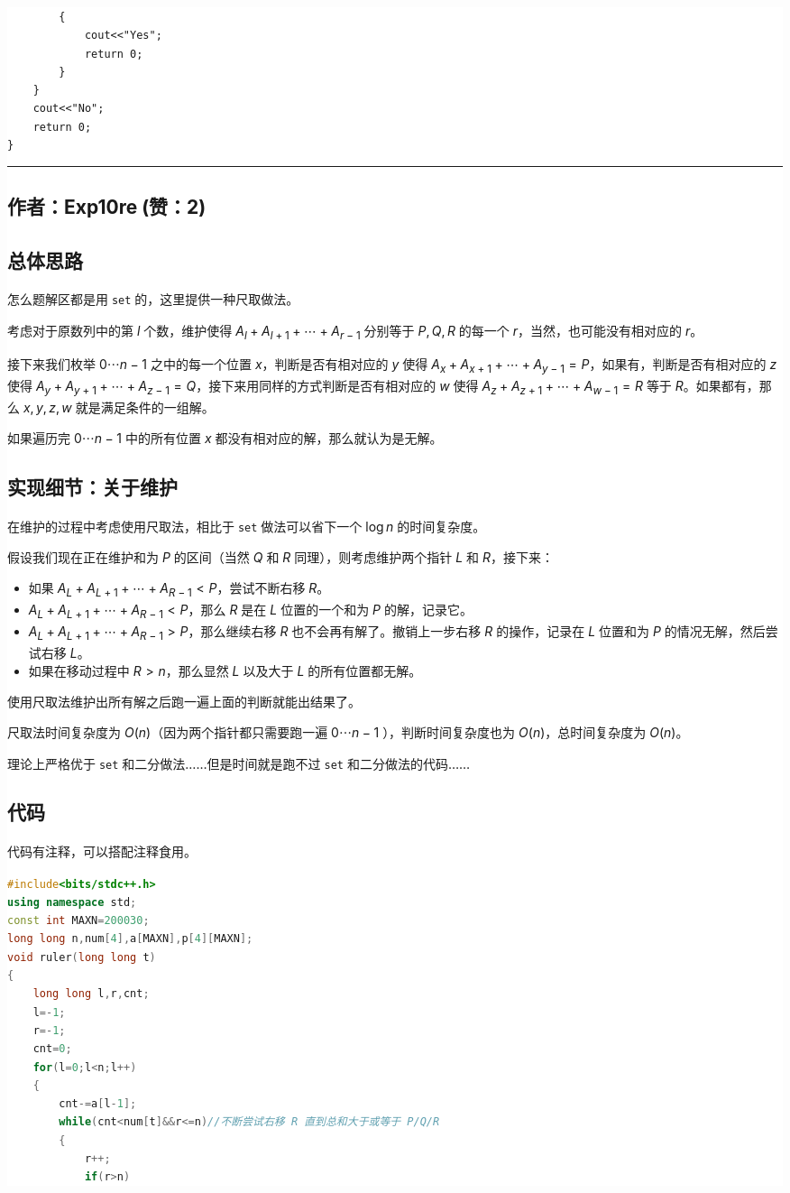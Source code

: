```
		{
			cout<<"Yes";
			return 0;
		}
	}
	cout<<"No";
	return 0;
}
```

---

## 作者：Exp10re (赞：2)

## 总体思路

怎么题解区都是用 ```set``` 的，这里提供一种尺取做法。

考虑对于原数列中的第 $l$ 个数，维护使得 $A_l+A_{l+1}+\cdots+A_{r-1}$ 分别等于 $P,Q,R$ 的每一个 $r$，当然，也可能没有相对应的 $r$。

接下来我们枚举 $0 \cdots n-1$ 之中的每一个位置 $x$，判断是否有相对应的 $y$ 使得 $A_x+A_{x+1}+\cdots+A_{y-1} = P$，如果有，判断是否有相对应的 $z$ 使得 $A_y+A_{y+1}+\cdots+A_{z-1}= Q$，接下来用同样的方式判断是否有相对应的 $w$ 使得 $A_z+A_{z+1}+\cdots+A_{w-1}=R$ 等于 $R$。如果都有，那么 $x,y,z,w$ 就是满足条件的一组解。

如果遍历完 $0 \cdots n-1$ 中的所有位置 $x$ 都没有相对应的解，那么就认为是无解。

## 实现细节：关于维护

在维护的过程中考虑使用尺取法，相比于 ```set``` 做法可以省下一个 $\log n$ 的时间复杂度。

假设我们现在正在维护和为 $P$ 的区间（当然 $Q$ 和 $R$ 同理），则考虑维护两个指针 $L$ 和 $R$，接下来：

- 如果 $A_L+A_{L+1}+\cdots+A_{R-1} \lt P$，尝试不断右移 $R$。
-  $A_L+A_{L+1}+\cdots+A_{R-1} \lt P$，那么 $R$ 是在 $L$ 位置的一个和为 $P$ 的解，记录它。
-  $A_L+A_{L+1}+\cdots+A_{R-1} \gt P$，那么继续右移 $R$ 也不会再有解了。撤销上一步右移 $R$ 的操作，记录在 $L$ 位置和为 $P$ 的情况无解，然后尝试右移 $L$。
- 如果在移动过程中 $R \gt n$，那么显然 $L$ 以及大于 $L$ 的所有位置都无解。

使用尺取法维护出所有解之后跑一遍上面的判断就能出结果了。

尺取法时间复杂度为 $O(n)$（因为两个指针都只需要跑一遍 $0 \cdots n-1$ ），判断时间复杂度也为 $O(n)$，总时间复杂度为 $O(n)$。

理论上严格优于 ```set``` 和二分做法……但是时间就是跑不过 ```set``` 和二分做法的代码……

## 代码

代码有注释，可以搭配注释食用。

```cpp
#include<bits/stdc++.h>
using namespace std;
const int MAXN=200030;
long long n,num[4],a[MAXN],p[4][MAXN];
void ruler(long long t)
{
	long long l,r,cnt;
	l=-1;
	r=-1;
	cnt=0;
	for(l=0;l<n;l++)
	{
		cnt-=a[l-1];
		while(cnt<num[t]&&r<=n)//不断尝试右移 R 直到总和大于或等于 P/Q/R 
		{
			r++;
			if(r>n)
```

[problemUrl]: https://atcoder.jp/contests/abc265/tasks/abc265_d
